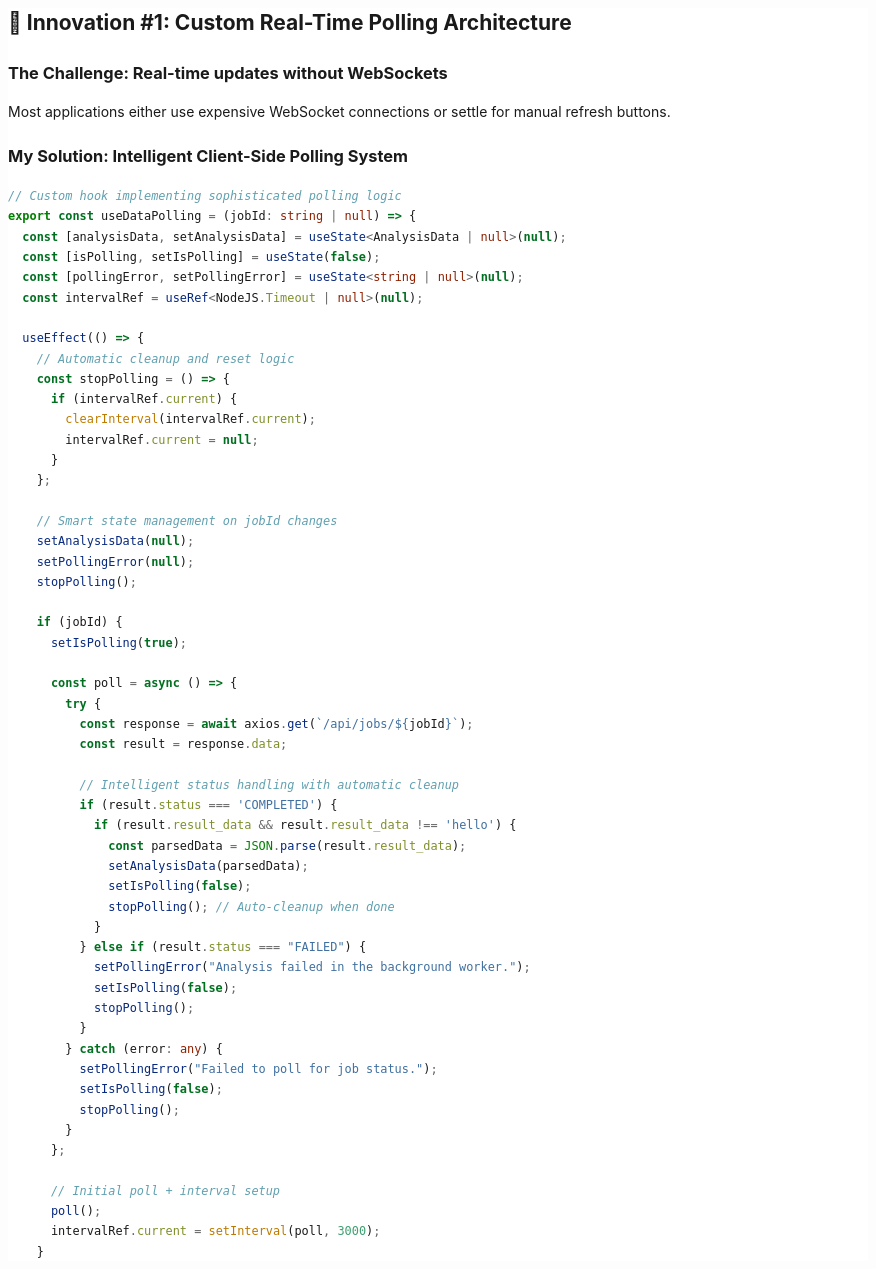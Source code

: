 
## 🔄 **Innovation #1: Custom Real-Time Polling Architecture**

### **The Challenge**: Real-time updates without WebSockets
Most applications either use expensive WebSocket connections or settle for manual refresh buttons. 

### **My Solution**: Intelligent Client-Side Polling System

```typescript
// Custom hook implementing sophisticated polling logic
export const useDataPolling = (jobId: string | null) => {
  const [analysisData, setAnalysisData] = useState<AnalysisData | null>(null);
  const [isPolling, setIsPolling] = useState(false);
  const [pollingError, setPollingError] = useState<string | null>(null);
  const intervalRef = useRef<NodeJS.Timeout | null>(null);

  useEffect(() => {
    // Automatic cleanup and reset logic
    const stopPolling = () => {
      if (intervalRef.current) {
        clearInterval(intervalRef.current);
        intervalRef.current = null;
      }
    };

    // Smart state management on jobId changes
    setAnalysisData(null);
    setPollingError(null);
    stopPolling();

    if (jobId) {
      setIsPolling(true);
      
      const poll = async () => {
        try {
          const response = await axios.get(`/api/jobs/${jobId}`);
          const result = response.data;

          // Intelligent status handling with automatic cleanup
          if (result.status === 'COMPLETED') {
            if (result.result_data && result.result_data !== 'hello') {
              const parsedData = JSON.parse(result.result_data);
              setAnalysisData(parsedData);
              setIsPolling(false);
              stopPolling(); // Auto-cleanup when done
            }
          } else if (result.status === "FAILED") {
            setPollingError("Analysis failed in the background worker.");
            setIsPolling(false);
            stopPolling();
          }
        } catch (error: any) {
          setPollingError("Failed to poll for job status.");
          setIsPolling(false);
          stopPolling();
        }
      };

      // Initial poll + interval setup
      poll();
      intervalRef.current = setInterval(poll, 3000);
    }
```